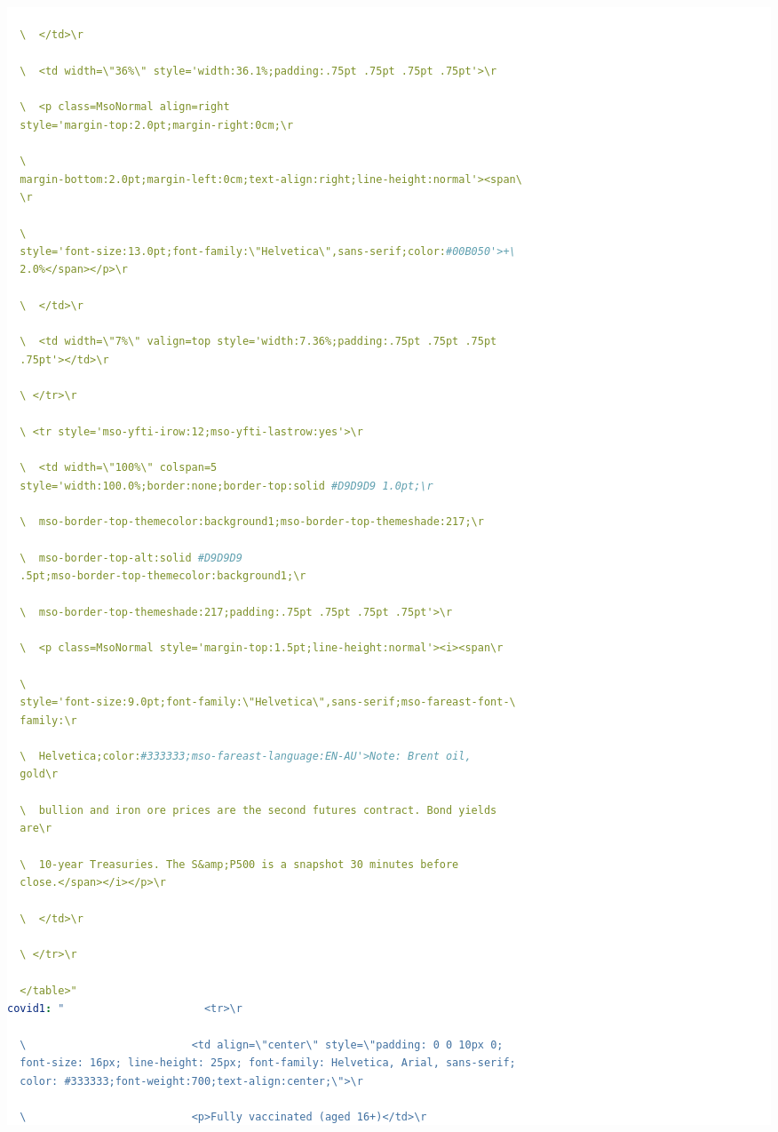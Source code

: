 ```yaml

  \  </td>\r

  \  <td width=\"36%\" style='width:36.1%;padding:.75pt .75pt .75pt .75pt'>\r

  \  <p class=MsoNormal align=right
  style='margin-top:2.0pt;margin-right:0cm;\r

  \ 
  margin-bottom:2.0pt;margin-left:0cm;text-align:right;line-height:normal'><span\
  \r

  \ 
  style='font-size:13.0pt;font-family:\"Helvetica\",sans-serif;color:#00B050'>+\
  2.0%</span></p>\r

  \  </td>\r

  \  <td width=\"7%\" valign=top style='width:7.36%;padding:.75pt .75pt .75pt
  .75pt'></td>\r

  \ </tr>\r

  \ <tr style='mso-yfti-irow:12;mso-yfti-lastrow:yes'>\r

  \  <td width=\"100%\" colspan=5
  style='width:100.0%;border:none;border-top:solid #D9D9D9 1.0pt;\r

  \  mso-border-top-themecolor:background1;mso-border-top-themeshade:217;\r

  \  mso-border-top-alt:solid #D9D9D9
  .5pt;mso-border-top-themecolor:background1;\r

  \  mso-border-top-themeshade:217;padding:.75pt .75pt .75pt .75pt'>\r

  \  <p class=MsoNormal style='margin-top:1.5pt;line-height:normal'><i><span\r

  \ 
  style='font-size:9.0pt;font-family:\"Helvetica\",sans-serif;mso-fareast-font-\
  family:\r

  \  Helvetica;color:#333333;mso-fareast-language:EN-AU'>Note: Brent oil,
  gold\r

  \  bullion and iron ore prices are the second futures contract. Bond yields
  are\r

  \  10-year Treasuries. The S&amp;P500 is a snapshot 30 minutes before
  close.</span></i></p>\r

  \  </td>\r

  \ </tr>\r

  </table>"
covid1: "                      <tr>\r

  \                          <td align=\"center\" style=\"padding: 0 0 10px 0;
  font-size: 16px; line-height: 25px; font-family: Helvetica, Arial, sans-serif;
  color: #333333;font-weight:700;text-align:center;\">\r

  \                          <p>Fully vaccinated (aged 16+)</td>\r

```